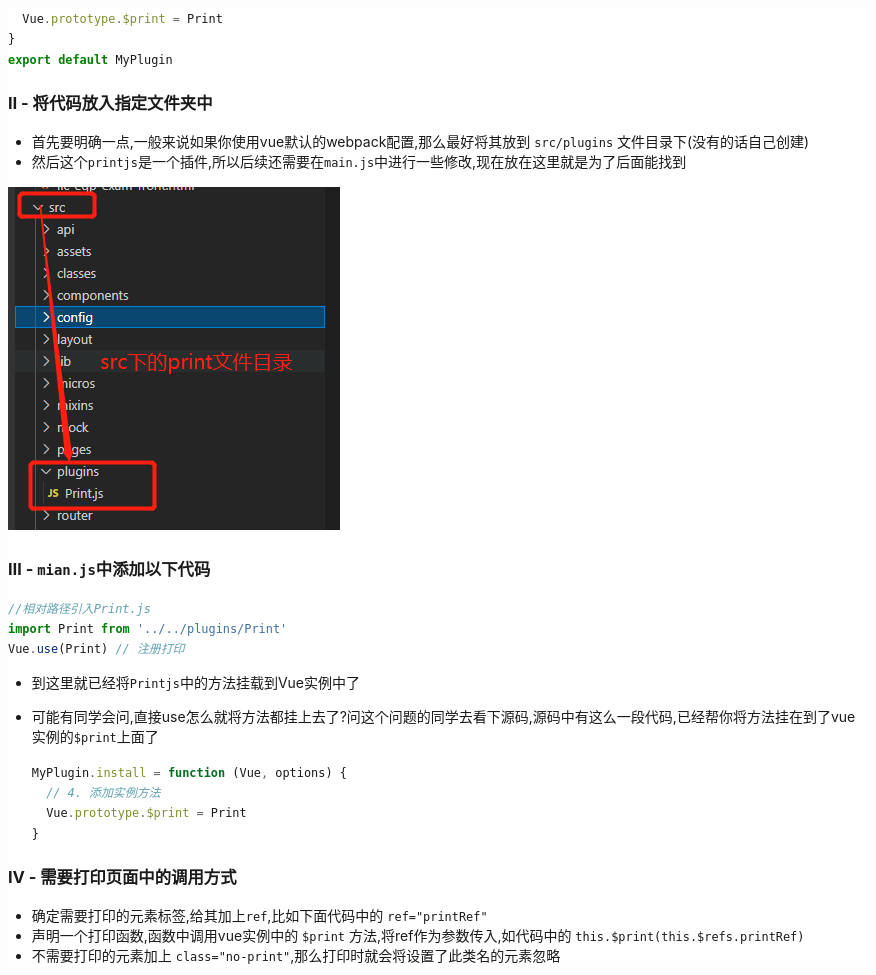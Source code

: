 ```js
  Vue.prototype.$print = Print
}
export default MyPlugin
```

### Ⅱ - 将代码放入指定文件夹中

* 首先要明确一点,一般来说如果你使用vue默认的webpack配置,那么最好将其放到 `src/plugins` 文件目录下(没有的话自己创建)
* 然后这个`printjs`是一个插件,所以后续还需要在`main.js`中进行一些修改,现在放在这里就是为了后面能找到

![image-20220216193712184](../VUE系列笔记图片/image-20220216193712184.png) 

### Ⅲ - `mian.js`中添加以下代码

```js
//相对路径引入Print.js
import Print from '../../plugins/Print'
Vue.use(Print) // 注册打印
```

* 到这里就已经将`Printjs`中的方法挂载到Vue实例中了

* 可能有同学会问,直接use怎么就将方法都挂上去了?问这个问题的同学去看下源码,源码中有这么一段代码,已经帮你将方法挂在到了vue实例的`$print`上面了

  ```js
  MyPlugin.install = function (Vue, options) {
    // 4. 添加实例方法
    Vue.prototype.$print = Print
  }
  ```

### Ⅳ - 需要打印页面中的调用方式

* 确定需要打印的元素标签,给其加上`ref`,比如下面代码中的 `ref="printRef"`
* 声明一个打印函数,函数中调用vue实例中的 `$print` 方法,将ref作为参数传入,如代码中的 `this.$print(this.$refs.printRef)`
* 不需要打印的元素加上 `class="no-print"`,那么打印时就会将设置了此类名的元素忽略
